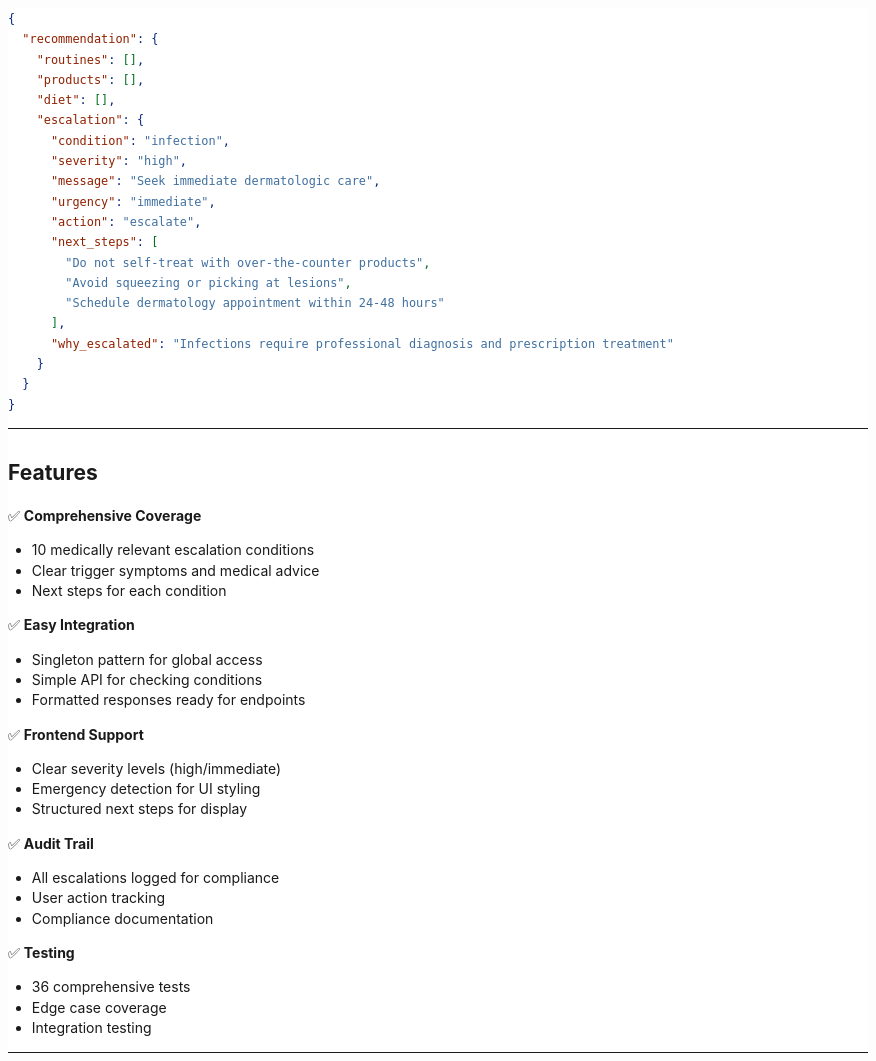 ```json
{
  "recommendation": {
    "routines": [],
    "products": [],
    "diet": [],
    "escalation": {
      "condition": "infection",
      "severity": "high",
      "message": "Seek immediate dermatologic care",
      "urgency": "immediate",
      "action": "escalate",
      "next_steps": [
        "Do not self-treat with over-the-counter products",
        "Avoid squeezing or picking at lesions",
        "Schedule dermatology appointment within 24-48 hours"
      ],
      "why_escalated": "Infections require professional diagnosis and prescription treatment"
    }
  }
}
```

---

## Features

✅ **Comprehensive Coverage**

- 10 medically relevant escalation conditions
- Clear trigger symptoms and medical advice
- Next steps for each condition

✅ **Easy Integration**

- Singleton pattern for global access
- Simple API for checking conditions
- Formatted responses ready for endpoints

✅ **Frontend Support**

- Clear severity levels (high/immediate)
- Emergency detection for UI styling
- Structured next steps for display

✅ **Audit Trail**

- All escalations logged for compliance
- User action tracking
- Compliance documentation

✅ **Testing**

- 36 comprehensive tests
- Edge case coverage
- Integration testing

---